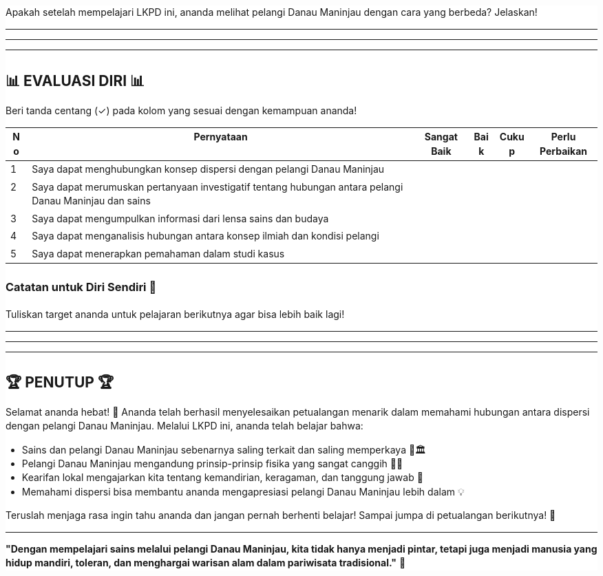Apakah setelah mempelajari LKPD ini, ananda melihat pelangi Danau Maninjau dengan cara yang berbeda? Jelaskan!

________________________________________________________________

________________________________________________________________

---

## 📊 EVALUASI DIRI 📊

Beri tanda centang (✓) pada kolom yang sesuai dengan kemampuan ananda!

| No | Pernyataan | Sangat Baik | Baik | Cukup | Perlu Perbaikan |
|----|------------|:----------:|:----:|:-----:|:---------------:|
| 1  | Saya dapat menghubungkan konsep dispersi dengan pelangi Danau Maninjau | | | | |
| 2  | Saya dapat merumuskan pertanyaan investigatif tentang hubungan antara pelangi Danau Maninjau dan sains | | | | |
| 3  | Saya dapat mengumpulkan informasi dari lensa sains dan budaya | | | | |
| 4  | Saya dapat menganalisis hubungan antara konsep ilmiah dan kondisi pelangi | | | | |
| 5  | Saya dapat menerapkan pemahaman dalam studi kasus | | | | |

### Catatan untuk Diri Sendiri 📝

Tuliskan target ananda untuk pelajaran berikutnya agar bisa lebih baik lagi!

________________________________________________________________

________________________________________________________________

---

## 🏆 PENUTUP 🏆

Selamat ananda hebat! 🌟 Ananda telah berhasil menyelesaikan petualangan menarik dalam memahami hubungan antara dispersi dengan pelangi Danau Maninjau. Melalui LKPD ini, ananda telah belajar bahwa:

- Sains dan pelangi Danau Maninjau sebenarnya saling terkait dan saling memperkaya 🔬🏛️
- Pelangi Danau Maninjau mengandung prinsip-prinsip fisika yang sangat canggih 🌈🧬
- Kearifan lokal mengajarkan kita tentang kemandirian, keragaman, dan tanggung jawab 🤝
- Memahami dispersi bisa membantu ananda mengapresiasi pelangi Danau Maninjau lebih dalam 💡

Teruslah menjaga rasa ingin tahu ananda dan jangan pernah berhenti belajar! Sampai jumpa di petualangan berikutnya! 👋

---

**"Dengan mempelajari sains melalui pelangi Danau Maninjau, kita tidak hanya menjadi pintar, tetapi juga menjadi manusia yang hidup mandiri, toleran, dan menghargai warisan alam dalam pariwisata tradisional."** 🌟
